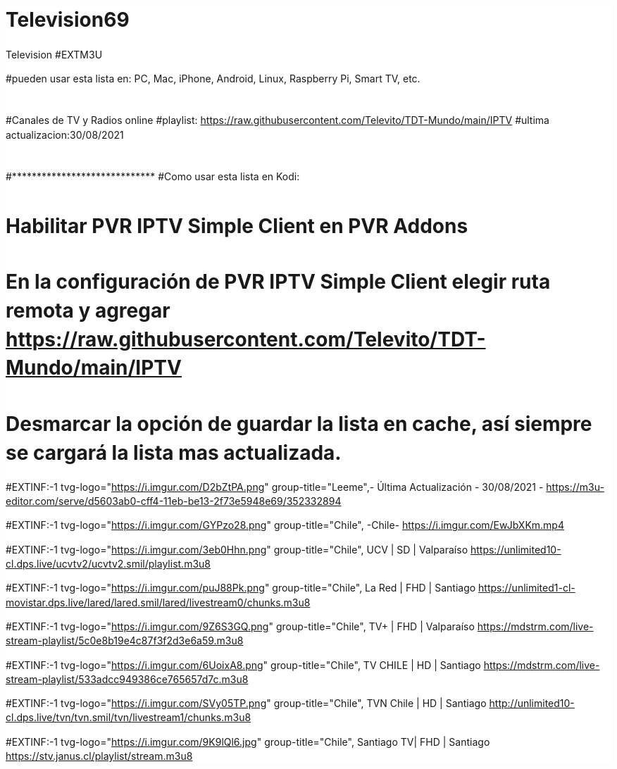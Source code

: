 # Television69
Television
#EXTM3U



#pueden usar esta lista en: PC, Mac, iPhone, Android, Linux, Raspberry Pi, Smart TV, etc.
#
#Canales de TV y Radios online
#playlist: https://raw.githubusercontent.com/Televito/TDT-Mundo/main/IPTV
#ultima actualizacion:30/08/2021
#
#*****************************
#Como usar esta lista en Kodi:
#
#	Habilitar PVR IPTV Simple Client en PVR Addons
#	En la configuración de PVR IPTV Simple Client elegir ruta remota y agregar https://raw.githubusercontent.com/Televito/TDT-Mundo/main/IPTV
#	Desmarcar la opción de guardar la lista en cache, así siempre se cargará la lista mas actualizada.


#EXTINF:-1 tvg-logo="https://i.imgur.com/D2bZtPA.png" group-title="Leeme",- Última Actualización - 30/08/2021 -
https://m3u-editor.com/serve/d5603ab0-cff4-11eb-be13-2f73e5948e69/352332894



#EXTINF:-1 tvg-logo="https://i.imgur.com/GYPzo28.png" group-title="Chile", -Chile-
https://i.imgur.com/EwJbXKm.mp4


#EXTINF:-1 tvg-logo="https://i.imgur.com/3eb0Hhn.png" group-title="Chile", UCV | SD | Valparaíso
https://unlimited10-cl.dps.live/ucvtv2/ucvtv2.smil/playlist.m3u8

#EXTINF:-1 tvg-logo="https://i.imgur.com/puJ88Pk.png" group-title="Chile", La Red | FHD | Santiago
https://unlimited1-cl-movistar.dps.live/lared/lared.smil/lared/livestream0/chunks.m3u8

#EXTINF:-1 tvg-logo="https://i.imgur.com/9Z6S3GQ.png" group-title="Chile", TV+ | FHD | Valparaíso
https://mdstrm.com/live-stream-playlist/5c0e8b19e4c87f3f2d3e6a59.m3u8

#EXTINF:-1 tvg-logo="https://i.imgur.com/6UoixA8.png" group-title="Chile", TV CHILE | HD | Santiago 
https://mdstrm.com/live-stream-playlist/533adcc949386ce765657d7c.m3u8

#EXTINF:-1 tvg-logo="https://i.imgur.com/SVy05TP.png" group-title="Chile", TVN Chile | HD | Santiago 
http://unlimited10-cl.dps.live/tvn/tvn.smil/tvn/livestream1/chunks.m3u8

#EXTINF:-1 tvg-logo="https://i.imgur.com/9K9lQl6.jpg" group-title="Chile", Santiago TV| FHD | Santiago
https://stv.janus.cl/playlist/stream.m3u8
